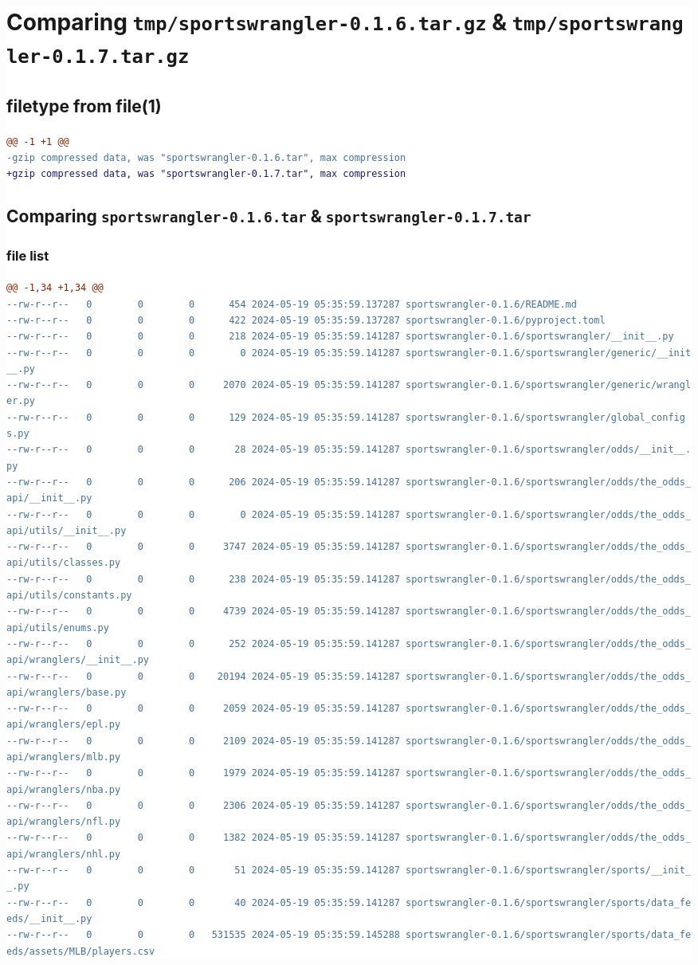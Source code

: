 # Comparing `tmp/sportswrangler-0.1.6.tar.gz` & `tmp/sportswrangler-0.1.7.tar.gz`

## filetype from file(1)

```diff
@@ -1 +1 @@
-gzip compressed data, was "sportswrangler-0.1.6.tar", max compression
+gzip compressed data, was "sportswrangler-0.1.7.tar", max compression
```

## Comparing `sportswrangler-0.1.6.tar` & `sportswrangler-0.1.7.tar`

### file list

```diff
@@ -1,34 +1,34 @@
--rw-r--r--   0        0        0      454 2024-05-19 05:35:59.137287 sportswrangler-0.1.6/README.md
--rw-r--r--   0        0        0      422 2024-05-19 05:35:59.137287 sportswrangler-0.1.6/pyproject.toml
--rw-r--r--   0        0        0      218 2024-05-19 05:35:59.141287 sportswrangler-0.1.6/sportswrangler/__init__.py
--rw-r--r--   0        0        0        0 2024-05-19 05:35:59.141287 sportswrangler-0.1.6/sportswrangler/generic/__init__.py
--rw-r--r--   0        0        0     2070 2024-05-19 05:35:59.141287 sportswrangler-0.1.6/sportswrangler/generic/wrangler.py
--rw-r--r--   0        0        0      129 2024-05-19 05:35:59.141287 sportswrangler-0.1.6/sportswrangler/global_configs.py
--rw-r--r--   0        0        0       28 2024-05-19 05:35:59.141287 sportswrangler-0.1.6/sportswrangler/odds/__init__.py
--rw-r--r--   0        0        0      206 2024-05-19 05:35:59.141287 sportswrangler-0.1.6/sportswrangler/odds/the_odds_api/__init__.py
--rw-r--r--   0        0        0        0 2024-05-19 05:35:59.141287 sportswrangler-0.1.6/sportswrangler/odds/the_odds_api/utils/__init__.py
--rw-r--r--   0        0        0     3747 2024-05-19 05:35:59.141287 sportswrangler-0.1.6/sportswrangler/odds/the_odds_api/utils/classes.py
--rw-r--r--   0        0        0      238 2024-05-19 05:35:59.141287 sportswrangler-0.1.6/sportswrangler/odds/the_odds_api/utils/constants.py
--rw-r--r--   0        0        0     4739 2024-05-19 05:35:59.141287 sportswrangler-0.1.6/sportswrangler/odds/the_odds_api/utils/enums.py
--rw-r--r--   0        0        0      252 2024-05-19 05:35:59.141287 sportswrangler-0.1.6/sportswrangler/odds/the_odds_api/wranglers/__init__.py
--rw-r--r--   0        0        0    20194 2024-05-19 05:35:59.141287 sportswrangler-0.1.6/sportswrangler/odds/the_odds_api/wranglers/base.py
--rw-r--r--   0        0        0     2059 2024-05-19 05:35:59.141287 sportswrangler-0.1.6/sportswrangler/odds/the_odds_api/wranglers/epl.py
--rw-r--r--   0        0        0     2109 2024-05-19 05:35:59.141287 sportswrangler-0.1.6/sportswrangler/odds/the_odds_api/wranglers/mlb.py
--rw-r--r--   0        0        0     1979 2024-05-19 05:35:59.141287 sportswrangler-0.1.6/sportswrangler/odds/the_odds_api/wranglers/nba.py
--rw-r--r--   0        0        0     2306 2024-05-19 05:35:59.141287 sportswrangler-0.1.6/sportswrangler/odds/the_odds_api/wranglers/nfl.py
--rw-r--r--   0        0        0     1382 2024-05-19 05:35:59.141287 sportswrangler-0.1.6/sportswrangler/odds/the_odds_api/wranglers/nhl.py
--rw-r--r--   0        0        0       51 2024-05-19 05:35:59.141287 sportswrangler-0.1.6/sportswrangler/sports/__init__.py
--rw-r--r--   0        0        0       40 2024-05-19 05:35:59.141287 sportswrangler-0.1.6/sportswrangler/sports/data_feeds/__init__.py
--rw-r--r--   0        0        0   531535 2024-05-19 05:35:59.145288 sportswrangler-0.1.6/sportswrangler/sports/data_feeds/assets/MLB/players.csv
```